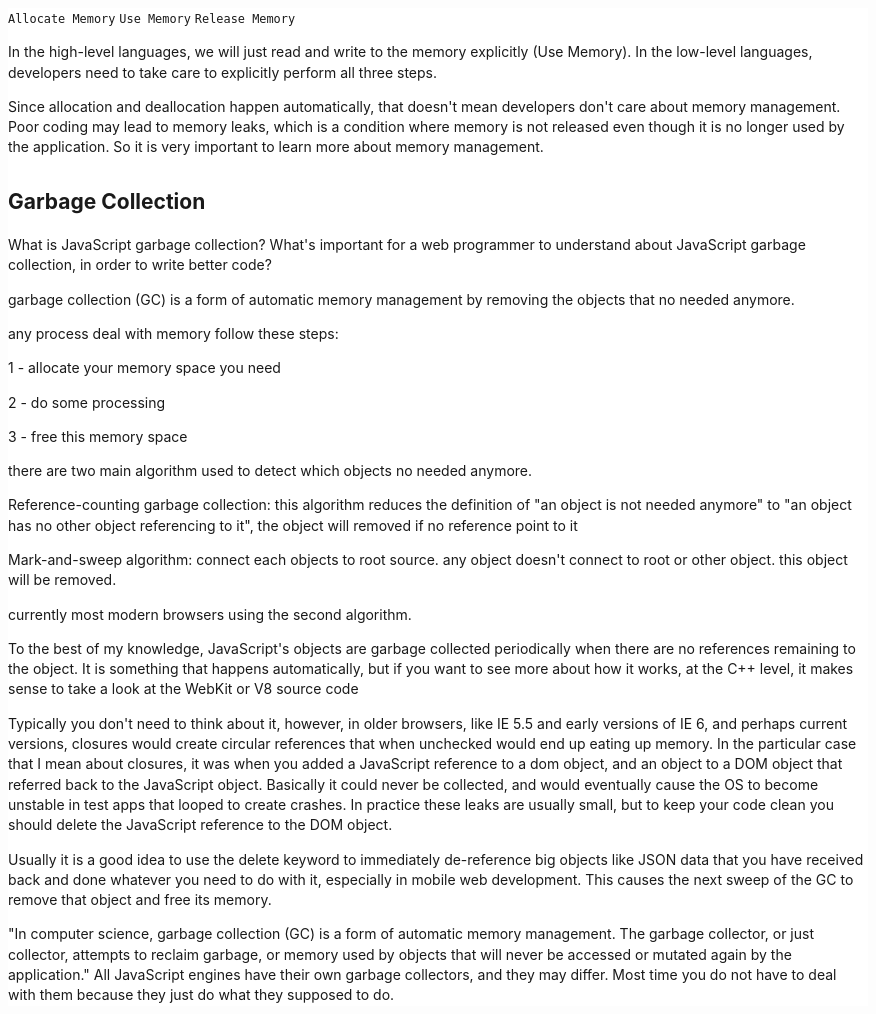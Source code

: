 `Allocate Memory` `Use Memory` `Release Memory`

In the high-level languages, we will just read and write to the memory explicitly (Use Memory). In the low-level languages, developers need to take care to explicitly perform all three steps.

Since allocation and deallocation happen automatically, that doesn't mean developers don't care about memory management. Poor coding may lead to memory leaks, which is a condition where memory is not released even though it is no longer used by the application. So it is very important to learn more about memory management.


## Garbage Collection

What is JavaScript garbage collection? What's important for a web programmer to understand about JavaScript garbage collection, in order to write better code?

garbage collection (GC) is a form of automatic memory management by removing the objects that no needed anymore.

any process deal with memory follow these steps:

1 - allocate your memory space you need

2 - do some processing

3 - free this memory space

there are two main algorithm used to detect which objects no needed anymore.

Reference-counting garbage collection: this algorithm reduces the definition of "an object is not needed anymore" to "an object has no other object referencing to it", the object will removed if no reference point to it

Mark-and-sweep algorithm: connect each objects to root source. any object doesn't connect to root or other object. this object will be removed.

currently most modern browsers using the second algorithm.



To the best of my knowledge, JavaScript's objects are garbage collected periodically when there are no references remaining to the object. It is something that happens automatically, but if you want to see more about how it works, at the C++ level, it makes sense to take a look at the WebKit or V8 source code

Typically you don't need to think about it, however, in older browsers, like IE 5.5 and early versions of IE 6, and perhaps current versions, closures would create circular references that when unchecked would end up eating up memory. In the particular case that I mean about closures, it was when you added a JavaScript reference to a dom object, and an object to a DOM object that referred back to the JavaScript object. Basically it could never be collected, and would eventually cause the OS to become unstable in test apps that looped to create crashes. In practice these leaks are usually small, but to keep your code clean you should delete the JavaScript reference to the DOM object.

Usually it is a good idea to use the delete keyword to immediately de-reference big objects like JSON data that you have received back and done whatever you need to do with it, especially in mobile web development. This causes the next sweep of the GC to remove that object and free its memory.



"In computer science, garbage collection (GC) is a form of automatic memory management. The garbage collector, or just collector, attempts to reclaim garbage, or memory used by objects that will never be accessed or mutated again by the application."
All JavaScript engines have their own garbage collectors, and they may differ. Most time you do not have to deal with them because they just do what they supposed to do.
